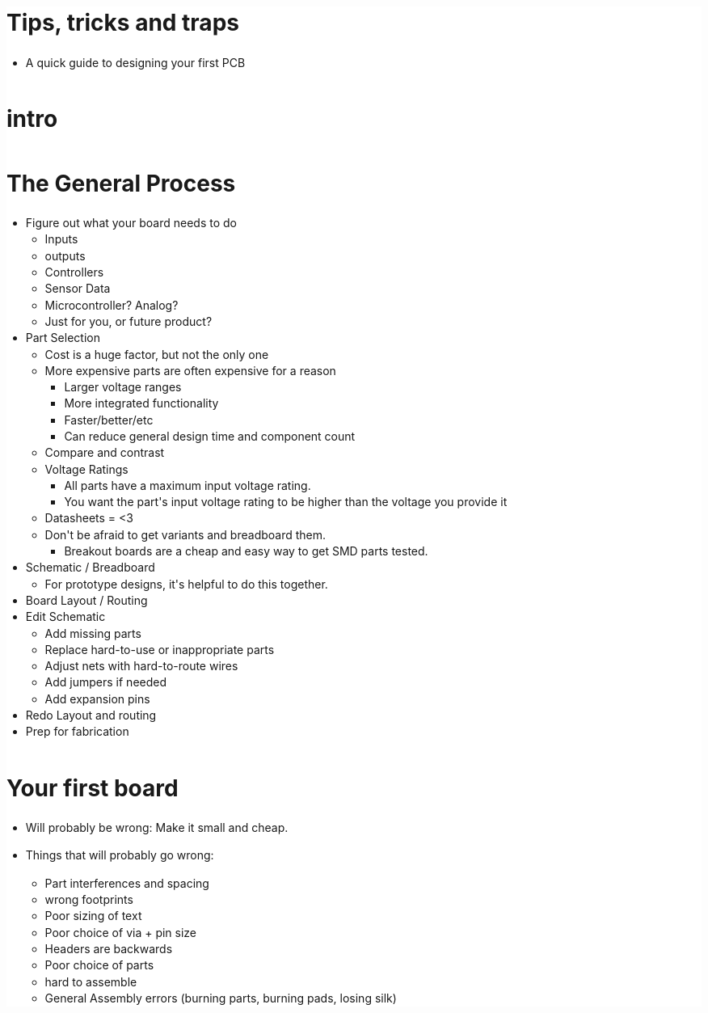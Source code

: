# Tips, tricks and traps
- A quick guide to designing your first PCB

# intro


# The General Process
- Figure out what your board needs to do
	- Inputs
	- outputs
	- Controllers
	- Sensor Data
	- Microcontroller? Analog?
	- Just for you, or future product?
- Part Selection
	- Cost is a huge factor, but not the only one
	- More expensive parts are often expensive for a reason
		- Larger voltage ranges
		- More integrated functionality
		- Faster/better/etc
		- Can reduce general design time and component count
	- Compare and contrast
	- Voltage Ratings
		- All parts have a maximum input voltage rating. 
		- You want the part's input voltage rating to be higher than the voltage you provide it
	- Datasheets = <3
	- Don't be afraid to get variants and breadboard them.
		- Breakout boards are a cheap and easy way to get SMD parts tested.
- Schematic / Breadboard
	- For prototype designs, it's helpful to do this together. 
- Board Layout / Routing
- Edit Schematic
	- Add missing parts
	- Replace hard-to-use or inappropriate parts
	- Adjust nets with hard-to-route wires
	- Add jumpers if needed
	- Add expansion pins
- Redo Layout and routing
- Prep for fabrication
	
# Your first board
- Will probably be wrong: Make it small and cheap.


- Things that will probably go wrong:
	- Part interferences and spacing
	- wrong footprints
	- Poor sizing of text
	- Poor choice of via + pin size
	- Headers are backwards
	- Poor choice of parts
	- hard to assemble
	- General Assembly errors (burning parts, burning pads, losing silk)
